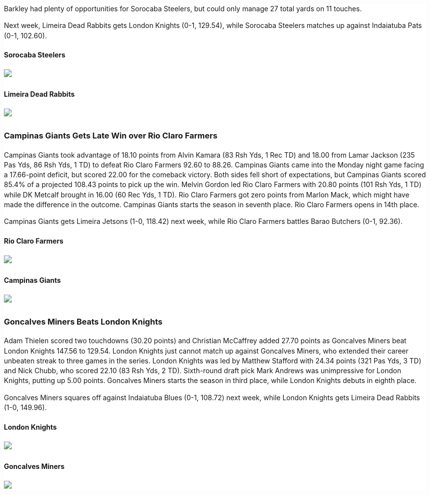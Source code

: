  Barkley had plenty of opportunities for Sorocaba Steelers, but could only manage 27 total yards on 11 touches.

 Next week, Limeira Dead Rabbits gets London Knights (0-1, 129.54), while Sorocaba Steelers matches up against Indaiatuba Pats (0-1, 102.60).

#### Sorocaba Steelers
<img src="{{< blogdown/postref >}}index_files/figure-html/listRecap-7.png" width="672" />

#### Limeira Dead Rabbits
<img src="{{< blogdown/postref >}}index_files/figure-html/listRecap-8.png" width="672" />

### Campinas Giants Gets Late Win over Rio Claro Farmers 

Campinas Giants took advantage of 18.10 points from Alvin Kamara (83 Rsh Yds, 1 Rec TD) and 18.00 from Lamar Jackson (235 Pas Yds, 86 Rsh Yds, 1 TD) to defeat Rio Claro Farmers 92.60 to 88.26. Campinas Giants came into the Monday night game facing a 17.66-point deficit, but scored 22.00 for the comeback victory. Both sides fell short of expectations, but Campinas Giants scored 85.4% of a projected 108.43 points to pick up the win. Melvin Gordon led Rio Claro Farmers with 20.80 points (101 Rsh Yds, 1 TD) while DK Metcalf brought in 16.00 (60 Rec Yds, 1 TD). Rio Claro Farmers got zero points from Marlon Mack, which might have made the difference in the outcome. Campinas Giants starts the season in seventh place. Rio Claro Farmers opens in 14th place.

 Campinas Giants gets Limeira Jetsons (1-0, 118.42) next week, while Rio Claro Farmers battles Barao Butchers (0-1, 92.36).

#### Rio Claro Farmers
<img src="{{< blogdown/postref >}}index_files/figure-html/listRecap-9.png" width="672" />

#### Campinas Giants
<img src="{{< blogdown/postref >}}index_files/figure-html/listRecap-10.png" width="672" />

### Goncalves Miners Beats London Knights 

Adam Thielen scored two touchdowns (30.20 points) and Christian McCaffrey added 27.70 points as Goncalves Miners beat London Knights 147.56 to 129.54. London Knights just cannot match up against Goncalves Miners, who extended their career unbeaten streak to three games in the series. London Knights was led by Matthew Stafford with 24.34 points (321 Pas Yds, 3 TD) and Nick Chubb, who scored 22.10 (83 Rsh Yds, 2 TD). Sixth-round draft pick Mark Andrews was unimpressive for London Knights, putting up 5.00 points. Goncalves Miners starts the season in third place, while London Knights debuts in eighth place.

 Goncalves Miners squares off against Indaiatuba Blues (0-1, 108.72) next week, while London Knights gets Limeira Dead Rabbits (1-0, 149.96).

#### London Knights
<img src="{{< blogdown/postref >}}index_files/figure-html/listRecap-11.png" width="672" />

#### Goncalves Miners
<img src="{{< blogdown/postref >}}index_files/figure-html/listRecap-12.png" width="672" />
